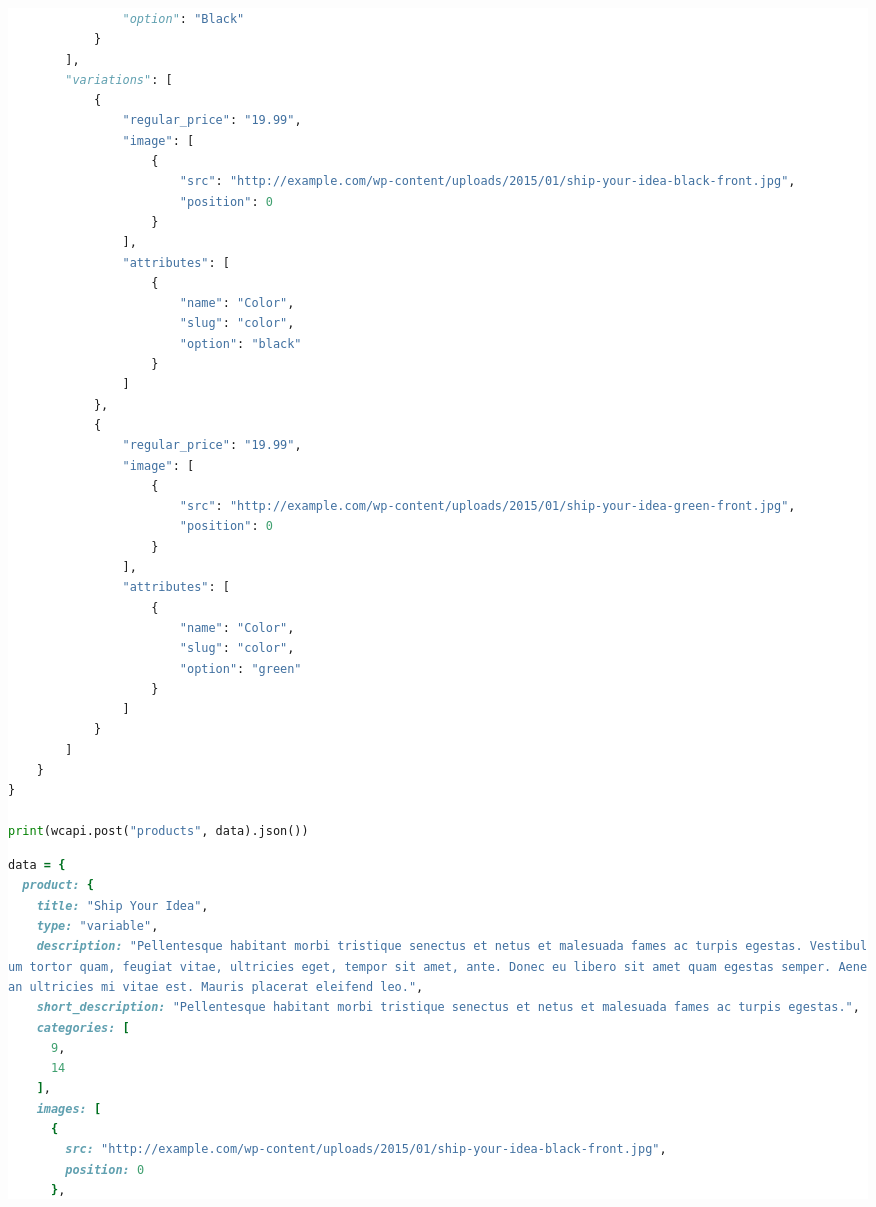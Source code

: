 ```python
                "option": "Black"
            }
        ],
        "variations": [
            {
                "regular_price": "19.99",
                "image": [
                    {
                        "src": "http://example.com/wp-content/uploads/2015/01/ship-your-idea-black-front.jpg",
                        "position": 0
                    }
                ],
                "attributes": [
                    {
                        "name": "Color",
                        "slug": "color",
                        "option": "black"
                    }
                ]
            },
            {
                "regular_price": "19.99",
                "image": [
                    {
                        "src": "http://example.com/wp-content/uploads/2015/01/ship-your-idea-green-front.jpg",
                        "position": 0
                    }
                ],
                "attributes": [
                    {
                        "name": "Color",
                        "slug": "color",
                        "option": "green"
                    }
                ]
            }
        ]
    }
}

print(wcapi.post("products", data).json())
```

```ruby
data = {
  product: {
    title: "Ship Your Idea",
    type: "variable",
    description: "Pellentesque habitant morbi tristique senectus et netus et malesuada fames ac turpis egestas. Vestibulum tortor quam, feugiat vitae, ultricies eget, tempor sit amet, ante. Donec eu libero sit amet quam egestas semper. Aenean ultricies mi vitae est. Mauris placerat eleifend leo.",
    short_description: "Pellentesque habitant morbi tristique senectus et netus et malesuada fames ac turpis egestas.",
    categories: [
      9,
      14
    ],
    images: [
      {
        src: "http://example.com/wp-content/uploads/2015/01/ship-your-idea-black-front.jpg",
        position: 0
      },
```